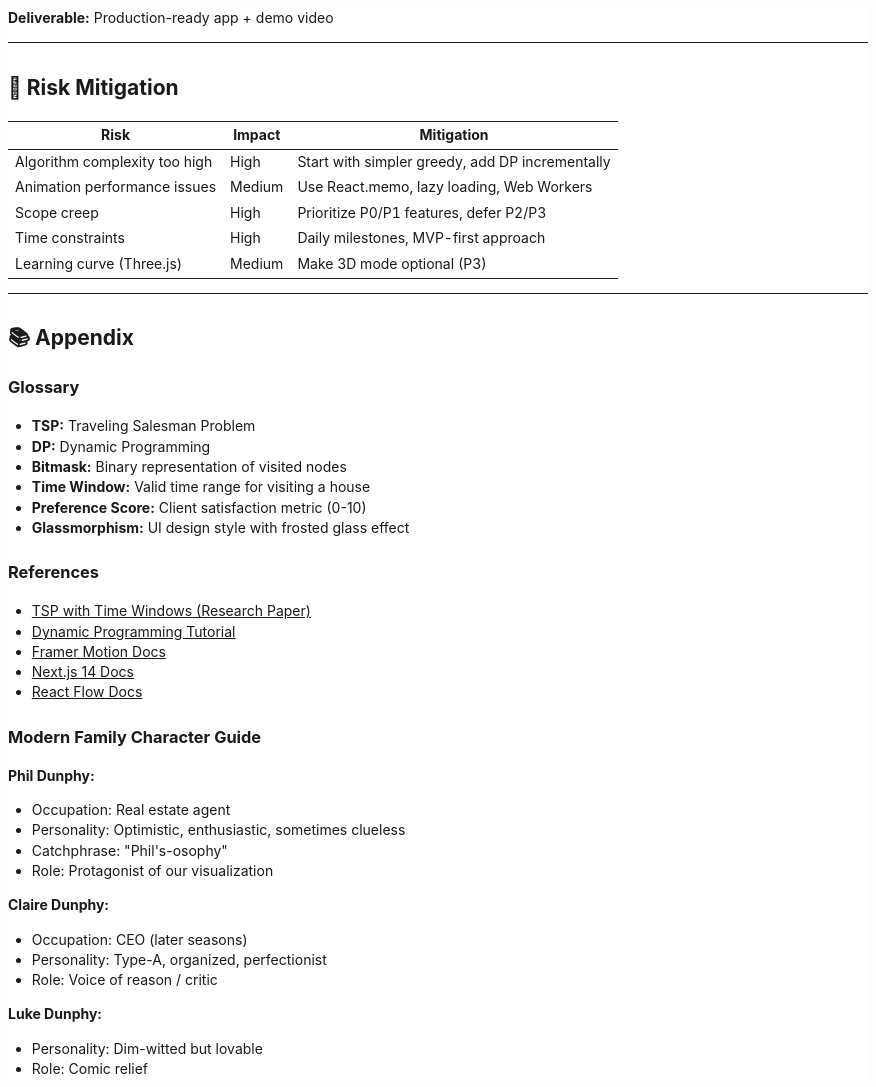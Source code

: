 **Deliverable:** Production-ready app + demo video

---

## 🎯 Risk Mitigation

| Risk | Impact | Mitigation |
|------|--------|------------|
| Algorithm complexity too high | High | Start with simpler greedy, add DP incrementally |
| Animation performance issues | Medium | Use React.memo, lazy loading, Web Workers |
| Scope creep | High | Prioritize P0/P1 features, defer P2/P3 |
| Time constraints | High | Daily milestones, MVP-first approach |
| Learning curve (Three.js) | Medium | Make 3D mode optional (P3) |

---

## 📚 Appendix

### Glossary

- **TSP:** Traveling Salesman Problem
- **DP:** Dynamic Programming
- **Bitmask:** Binary representation of visited nodes
- **Time Window:** Valid time range for visiting a house
- **Preference Score:** Client satisfaction metric (0-10)
- **Glassmorphism:** UI design style with frosted glass effect

### References

- [TSP with Time Windows (Research Paper)](https://example.com)
- [Dynamic Programming Tutorial](https://example.com)
- [Framer Motion Docs](https://www.framer.com/motion/)
- [Next.js 14 Docs](https://nextjs.org/docs)
- [React Flow Docs](https://reactflow.dev/)

### Modern Family Character Guide

**Phil Dunphy:**
- Occupation: Real estate agent
- Personality: Optimistic, enthusiastic, sometimes clueless
- Catchphrase: "Phil's-osophy"
- Role: Protagonist of our visualization

**Claire Dunphy:**
- Occupation: CEO (later seasons)
- Personality: Type-A, organized, perfectionist
- Role: Voice of reason / critic

**Luke Dunphy:**
- Personality: Dim-witted but lovable
- Role: Comic relief
